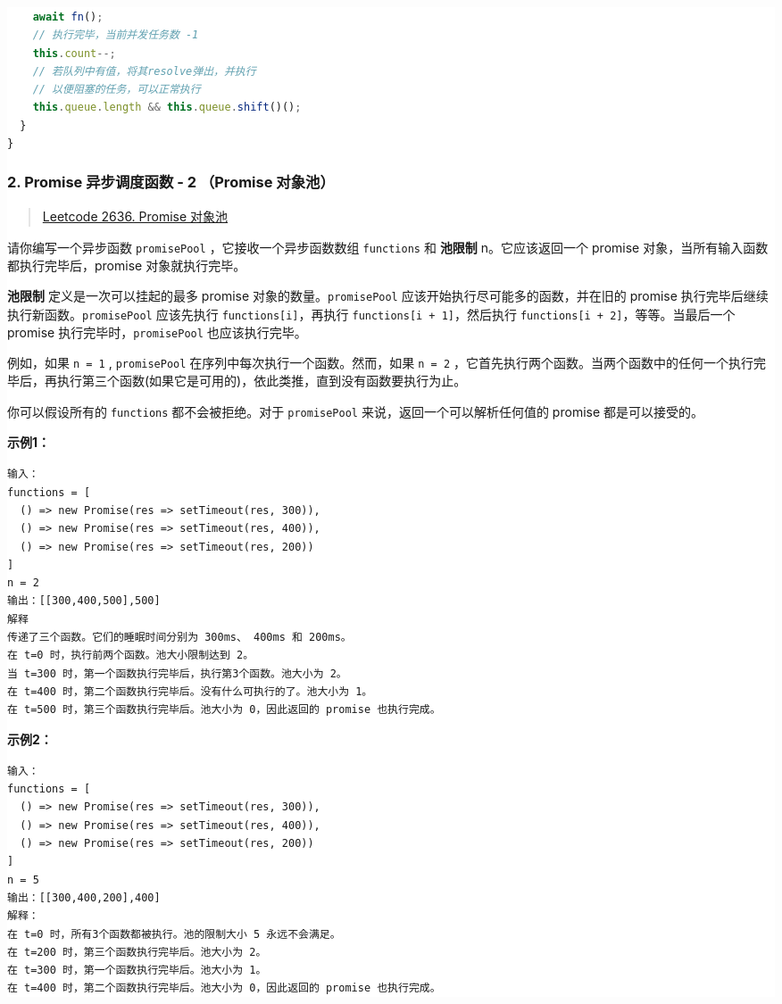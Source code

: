 ```JavaScript
    await fn();
    // 执行完毕，当前并发任务数 -1
    this.count--;
    // 若队列中有值，将其resolve弹出，并执行
    // 以便阻塞的任务，可以正常执行
    this.queue.length && this.queue.shift()();
  }
}

```

### 2. Promise 异步调度函数 - 2 （Promise 对象池）

> [Leetcode 2636. Promise 对象池](https://leetcode.cn/problems/promise-pool/)

请你编写一个异步函数 `promisePool` ，它接收一个异步函数数组 `functions` 和 **池限制** n。它应该返回一个 promise 对象，当所有输入函数都执行完毕后，promise 对象就执行完毕。

**池限制** 定义是一次可以挂起的最多 promise 对象的数量。`promisePool` 应该开始执行尽可能多的函数，并在旧的 promise 执行完毕后继续执行新函数。`promisePool` 应该先执行 `functions[i]`，再执行 `functions[i + 1]`，然后执行 `functions[i + 2]`，等等。当最后一个 promise 执行完毕时，`promisePool` 也应该执行完毕。

例如，如果 `n = 1` , `promisePool` 在序列中每次执行一个函数。然而，如果 `n = 2` ，它首先执行两个函数。当两个函数中的任何一个执行完毕后，再执行第三个函数(如果它是可用的)，依此类推，直到没有函数要执行为止。

你可以假设所有的 `functions` 都不会被拒绝。对于 `promisePool` 来说，返回一个可以解析任何值的 promise 都是可以接受的。

**示例1：**

```text
输入：
functions = [
  () => new Promise(res => setTimeout(res, 300)),
  () => new Promise(res => setTimeout(res, 400)),
  () => new Promise(res => setTimeout(res, 200))
]
n = 2
输出：[[300,400,500],500]
解释
传递了三个函数。它们的睡眠时间分别为 300ms、 400ms 和 200ms。
在 t=0 时，执行前两个函数。池大小限制达到 2。
当 t=300 时，第一个函数执行完毕后，执行第3个函数。池大小为 2。
在 t=400 时，第二个函数执行完毕后。没有什么可执行的了。池大小为 1。
在 t=500 时，第三个函数执行完毕后。池大小为 0，因此返回的 promise 也执行完成。
```

**示例2：**

```text
输入：
functions = [
  () => new Promise(res => setTimeout(res, 300)),
  () => new Promise(res => setTimeout(res, 400)),
  () => new Promise(res => setTimeout(res, 200))
]
n = 5
输出：[[300,400,200],400]
解释：
在 t=0 时，所有3个函数都被执行。池的限制大小 5 永远不会满足。
在 t=200 时，第三个函数执行完毕后。池大小为 2。
在 t=300 时，第一个函数执行完毕后。池大小为 1。
在 t=400 时，第二个函数执行完毕后。池大小为 0，因此返回的 promise 也执行完成。
```
